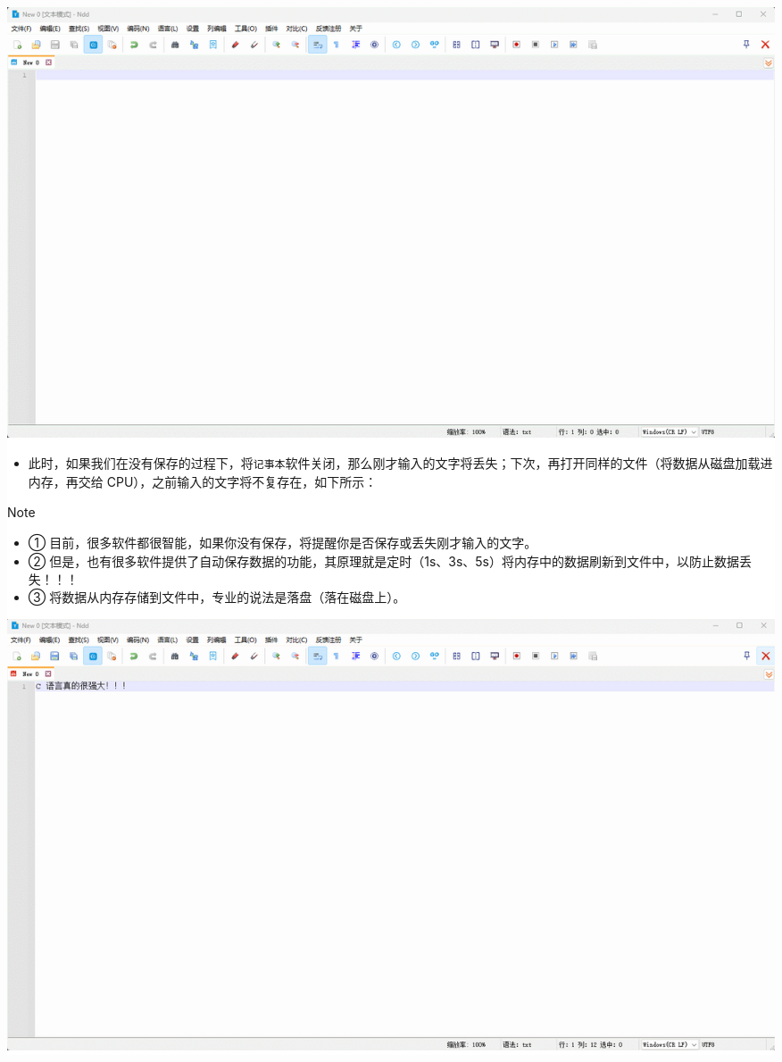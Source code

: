 ![](./assets/10.gif)

* 此时，如果我们在没有保存的过程下，将`记事本`软件关闭，那么刚才输入的文字将丢失；下次，再打开同样的文件（将数据从磁盘加载进内存，再交给 CPU），之前输入的文字将不复存在，如下所示：

> [!NOTE]
>
> * ① 目前，很多软件都很智能，如果你没有保存，将提醒你是否保存或丢失刚才输入的文字。
> * ② 但是，也有很多软件提供了自动保存数据的功能，其原理就是定时（1s、3s、5s）将内存中的数据刷新到文件中，以防止数据丢失！！！
> * ③ 将数据从内存存储到文件中，专业的说法是落盘（落在磁盘上）。

![](./assets/11.gif)
